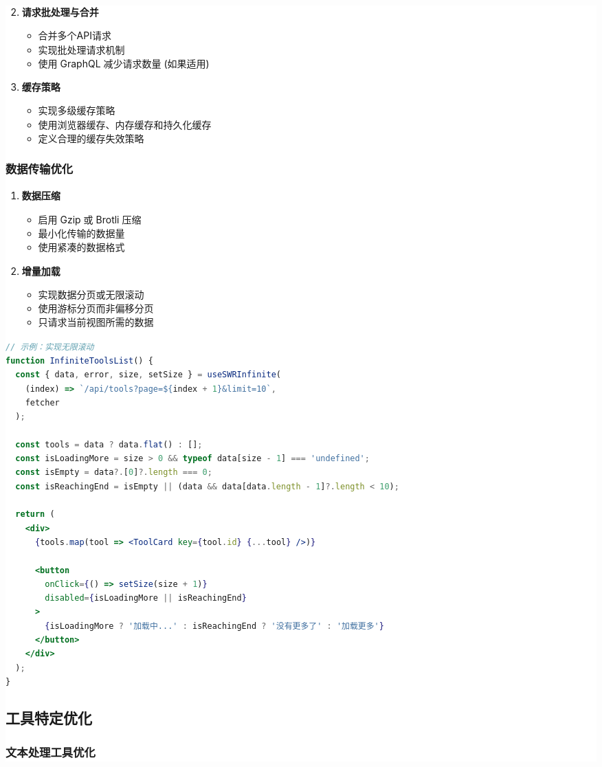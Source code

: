 2. **请求批处理与合并**
   - 合并多个API请求
   - 实现批处理请求机制
   - 使用 GraphQL 减少请求数量 (如果适用)

3. **缓存策略**
   - 实现多级缓存策略
   - 使用浏览器缓存、内存缓存和持久化缓存
   - 定义合理的缓存失效策略

### 数据传输优化

1. **数据压缩**
   - 启用 Gzip 或 Brotli 压缩
   - 最小化传输的数据量
   - 使用紧凑的数据格式

2. **增量加载**
   - 实现数据分页或无限滚动
   - 使用游标分页而非偏移分页
   - 只请求当前视图所需的数据

```jsx
// 示例：实现无限滚动
function InfiniteToolsList() {
  const { data, error, size, setSize } = useSWRInfinite(
    (index) => `/api/tools?page=${index + 1}&limit=10`,
    fetcher
  );
  
  const tools = data ? data.flat() : [];
  const isLoadingMore = size > 0 && typeof data[size - 1] === 'undefined';
  const isEmpty = data?.[0]?.length === 0;
  const isReachingEnd = isEmpty || (data && data[data.length - 1]?.length < 10);
  
  return (
    <div>
      {tools.map(tool => <ToolCard key={tool.id} {...tool} />)}
      
      <button
        onClick={() => setSize(size + 1)}
        disabled={isLoadingMore || isReachingEnd}
      >
        {isLoadingMore ? '加载中...' : isReachingEnd ? '没有更多了' : '加载更多'}
      </button>
    </div>
  );
}
```

## 工具特定优化

### 文本处理工具优化
